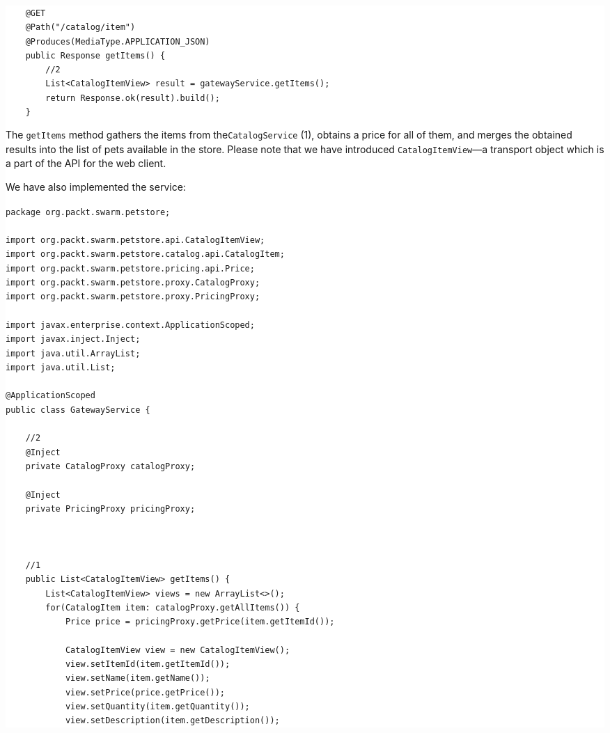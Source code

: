 ```
    @GET
    @Path("/catalog/item")
    @Produces(MediaType.APPLICATION_JSON)
    public Response getItems() {
        //2
        List<CatalogItemView> result = gatewayService.getItems();
        return Response.ok(result).build();
    }
```

The `getItems` method gathers the items from
the`CatalogService` (1), obtains a price for all of them, and
merges the obtained results into the list of pets available in the
store. Please note that we have introduced `CatalogItemView`—a
transport object which is a part of the API for the web client.

We have also implemented the service:

```
package org.packt.swarm.petstore;

import org.packt.swarm.petstore.api.CatalogItemView;
import org.packt.swarm.petstore.catalog.api.CatalogItem;
import org.packt.swarm.petstore.pricing.api.Price;
import org.packt.swarm.petstore.proxy.CatalogProxy;
import org.packt.swarm.petstore.proxy.PricingProxy;

import javax.enterprise.context.ApplicationScoped;
import javax.inject.Inject;
import java.util.ArrayList;
import java.util.List;

@ApplicationScoped
public class GatewayService {

    //2
    @Inject
    private CatalogProxy catalogProxy;

    @Inject
    private PricingProxy pricingProxy;



    //1
    public List<CatalogItemView> getItems() {
        List<CatalogItemView> views = new ArrayList<>();
        for(CatalogItem item: catalogProxy.getAllItems()) {
            Price price = pricingProxy.getPrice(item.getItemId());

            CatalogItemView view = new CatalogItemView();
            view.setItemId(item.getItemId());
            view.setName(item.getName());
            view.setPrice(price.getPrice());
            view.setQuantity(item.getQuantity());
            view.setDescription(item.getDescription());
```
